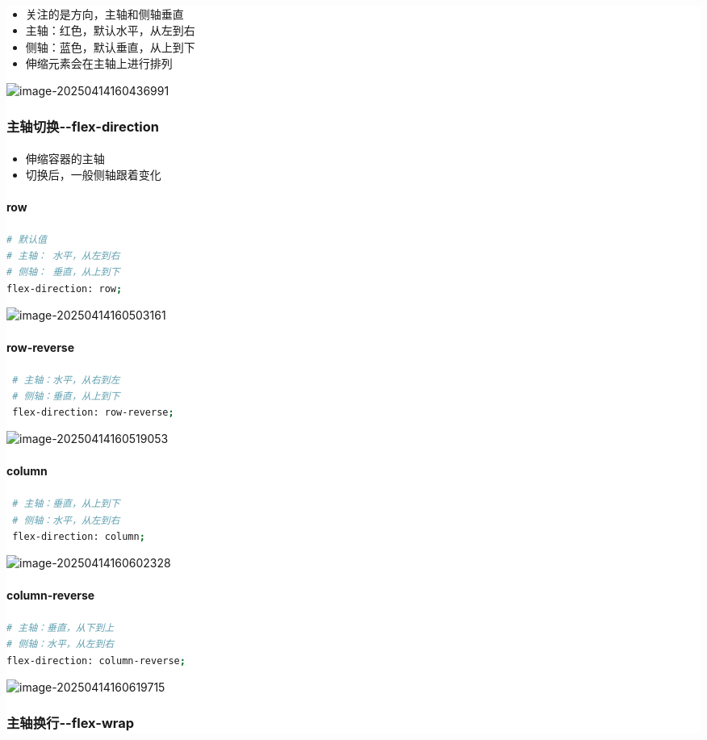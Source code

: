 - 关注的是方向，主轴和侧轴垂直
- 主轴：红色，默认水平，从左到右
- 侧轴：蓝色，默认垂直，从上到下
- 伸缩元素会在主轴上进行排列

![image-20250414160436991](https://skillset.oss-cn-shanghai.aliyuncs.com/image-20250414160436991.png)

### 主轴切换--flex-direction

- 伸缩容器的主轴
- 切换后，一般侧轴跟着变化

#### row

```bash
# 默认值
# 主轴： 水平，从左到右
# 侧轴： 垂直，从上到下
flex-direction: row;
```

![image-20250414160503161](https://skillset.oss-cn-shanghai.aliyuncs.com/image-20250414160503161.png)

#### row-reverse

```bash
 # 主轴：水平，从右到左 
 # 侧轴：垂直，从上到下
 flex-direction: row-reverse;
```

![image-20250414160519053](https://skillset.oss-cn-shanghai.aliyuncs.com/image-20250414160519053.png)

#### column

```bash
 # 主轴：垂直，从上到下
 # 侧轴：水平，从左到右
 flex-direction: column;
```

![image-20250414160602328](https://skillset.oss-cn-shanghai.aliyuncs.com/image-20250414160602328.png)

#### column-reverse

```bash
# 主轴：垂直，从下到上
# 侧轴：水平，从左到右
flex-direction: column-reverse;
```

![image-20250414160619715](https://skillset.oss-cn-shanghai.aliyuncs.com/image-20250414160619715.png)

### 主轴换行--flex-wrap
